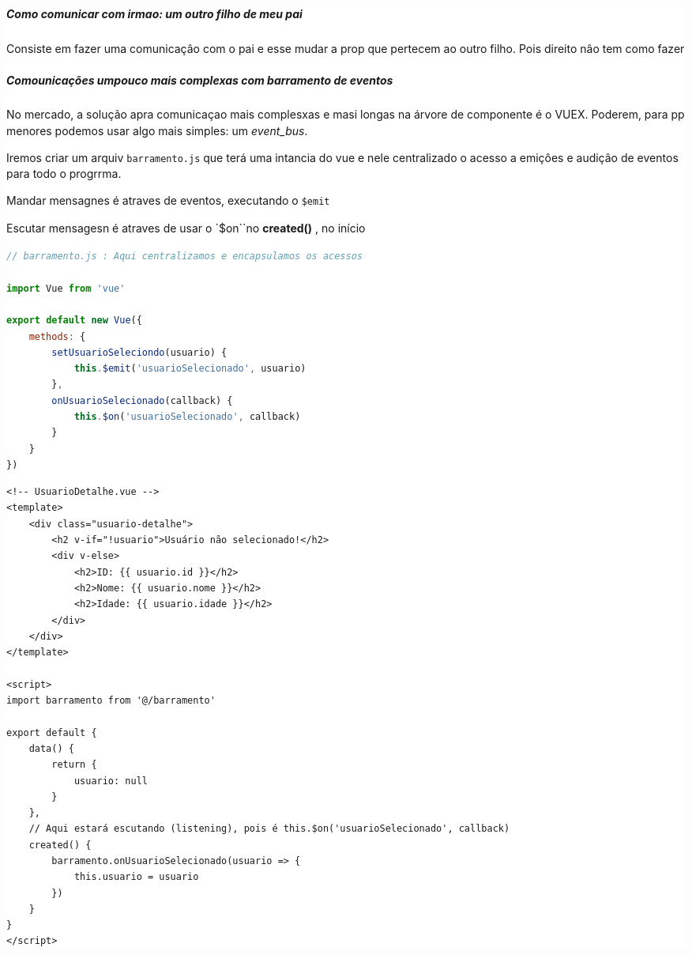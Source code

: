 ##### Como comunicar com irmao: um outro filho de meu pai

Consiste em fazer uma comunicaçâo com o pai e esse mudar a prop que pertecem ao outro filho. Pois direito nâo tem como fazer



##### Comounicações umpouco mais complexas com barramento de eventos

No mercado, a solução apra comunicaçao mais complesxas e masi longas na árvore de componente é o VUEX. Poderem, para pp menores podemos usar algo mais simples: um *event_bus*.

Iremos criar um arquiv `barramento.js` que terá uma intancia do vue e nele centralizado o acesso a emiçôes e audiçâo de eventos para todo o progrrma.

Mandar mensagnes é atraves de eventos, executando o `$emit`

Escutar mensagesn é atraves de usar o `$on``no **created()** , no início



```javascript
// barramento.js : Aqui centralizamos e encapsulamos os acessos

import Vue from 'vue'

export default new Vue({
    methods: {
        setUsuarioSeleciondo(usuario) {
            this.$emit('usuarioSelecionado', usuario)
        },
        onUsuarioSelecionado(callback) {
            this.$on('usuarioSelecionado', callback)
        }
    }
})
```

````vue
<!-- UsuarioDetalhe.vue -->
<template>
    <div class="usuario-detalhe">
        <h2 v-if="!usuario">Usuário não selecionado!</h2>
        <div v-else>
            <h2>ID: {{ usuario.id }}</h2>
            <h2>Nome: {{ usuario.nome }}</h2>
            <h2>Idade: {{ usuario.idade }}</h2>
        </div>
    </div>
</template>

<script>
import barramento from '@/barramento'

export default {
    data() {
        return {
            usuario: null
        }
    },
    // Aqui estará escutando (listening), pois é this.$on('usuarioSelecionado', callback)
    created() {
        barramento.onUsuarioSelecionado(usuario => {
            this.usuario = usuario
        })
    }
}
</script>
````
